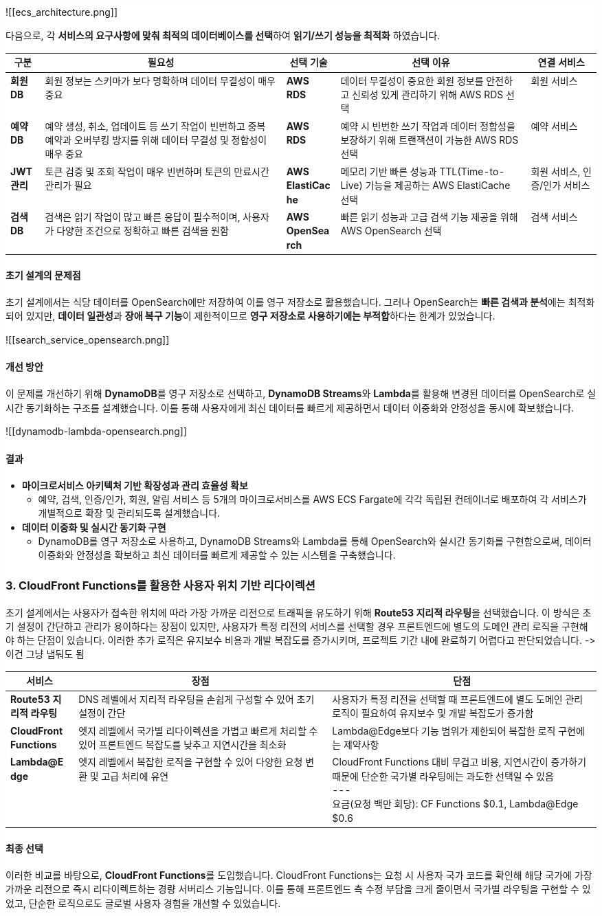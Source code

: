 ![[ecs_architecture.png]]

다음으로, 각 **서비스의 요구사항에 맞춰 최적의 데이터베이스를 선택**하여  **읽기/쓰기 성능을 최적화** 하였습니다.

| <center>**구분** | <center>**필요성**                                                       | <center>**선택 기술**   | <center>**선택 이유**                                           | 연결 서비스            |
| -------------- | --------------------------------------------------------------------- | ------------------- | ----------------------------------------------------------- | ----------------- |
| **회원 DB**      | 회원 정보는 스키마가 보다 명확하며 데이터 무결성이 매우 중요                                    | **AWS RDS**         | 데이터 무결성이 중요한 회원 정보를 안전하고 신뢰성 있게 관리하기 위해 AWS RDS 선택          | 회원 서비스            |
| **예약 DB**      | 예약 생성, 취소, 업데이트 등 쓰기 작업이 빈번하고 중복 예약과 오버부킹 방지를 위해 데이터 무결성 및 정합성이 매우 중요 | **AWS RDS**         | 예약 시 빈번한 쓰기 작업과 데이터 정합성을 보장하기 위해 트랜잭션이 가능한 AWS RDS 선택       | 예약 서비스            |
| **JWT 관리**     | 토큰 검증 및 조회 작업이 매우 빈번하며 토큰의 만료시간 관리가 필요                                | **AWS ElastiCache** | 메모리 기반 빠른 성능과 TTL(Time-to-Live) 기능을 제공하는 AWS ElastiCache 선택 | 회원 서비스, 인증/인가 서비스 |
| **검색 DB**      | 검색은 읽기 작업이 많고 빠른 응답이 필수적이며, 사용자가 다양한 조건으로 정확하고 빠른 검색을 원함              | **AWS OpenSearch**  | 빠른 읽기 성능과 고급 검색 기능 제공을 위해 AWS OpenSearch 선택                 | 검색 서비스            |

#### 초기 설계의 문제점

초기 설계에서는 식당 데이터를 OpenSearch에만 저장하여 이를 영구 저장소로 활용했습니다. 그러나 OpenSearch는 **빠른 검색과 분석**에는 최적화되어 있지만, **데이터 일관성**과 **장애 복구 기능**이 제한적이므로 **영구 저장소로 사용하기에는 부적합**하다는 한계가 있었습니다.</br>

![[search_service_opensearch.png]]

#### 개선 방안

이 문제를 개선하기 위해 **DynamoDB**를 영구 저장소로 선택하고, **DynamoDB Streams**와 **Lambda**를 활용해 변경된 데이터를 OpenSearch로 실시간 동기화하는 구조를 설계했습니다. 이를 통해 사용자에게 최신 데이터를 빠르게 제공하면서 데이터 이중화와 안정성을 동시에 확보했습니다.</br>

![[dynamodb-lambda-opensearch.png]]

#### 결과

- **마이크로서비스 아키텍처 기반 확장성과 관리 효율성 확보**
	- 예약, 검색, 인증/인가, 회원, 알림 서비스 등 5개의 마이크로서비스를 AWS ECS Fargate에 각각 독립된 컨테이너로 배포하여 각 서비스가 개별적으로 확장 및 관리되도록 설계했습니다.
- **데이터 이중화 및 실시간 동기화 구현**
	- DynamoDB를 영구 저장소로 사용하고, DynamoDB Streams와 Lambda를 통해 OpenSearch와 실시간 동기화를 구현함으로써, 데이터 이중화와 안정성을 확보하고 최신 데이터를 빠르게 제공할 수 있는 시스템을 구축했습니다.

### 3. CloudFront Functions를 활용한 사용자 위치 기반 리다이렉션

초기 설계에서는 사용자가 접속한 위치에 따라 가장 가까운 리전으로 트래픽을 유도하기 위해 **Route53 지리적 라우팅**을 선택했습니다. 이 방식은 초기 설정이 간단하고 관리가 용이하다는 장점이 있지만, 사용자가 특정 리전의 서비스를 선택할 경우 프론트엔드에 별도의 도메인 관리 로직을 구현해야 하는 단점이 있습니다. 이러한 추가 로직은 유지보수 비용과 개발 복잡도를 증가시키며, 프로젝트 기간 내에 완료하기 어렵다고 판단되었습니다. -> 이건 그냥 냅둬도 됨

| 서비스                      | 장점                                                           | 단점                                                                                                                                      |
| ------------------------ | ------------------------------------------------------------ | --------------------------------------------------------------------------------------------------------------------------------------- |
| **Route53 지리적 라우팅**      | DNS 레벨에서 지리적 라우팅을 손쉽게 구성할 수 있어 초기 설정이 간단                     | 사용자가 특정 리전을 선택할 때 프론트엔드에 별도 도메인 관리 로직이 필요하여 유지보수 및 개발 복잡도가 증가함                                                                          |
| **CloudFront Functions** | 엣지 레벨에서 국가별 리다이렉션을 가볍고 빠르게 처리할 수 있어 프론트엔드 복잡도를 낮추고 지연시간을 최소화 | Lambda@Edge보다 기능 범위가 제한되어 복잡한 로직 구현에는 제약사항                                                                                              |
| **Lambda@Edge**          | 엣지 레벨에서 복잡한 로직을 구현할 수 있어 다양한 요청 변환 및 고급 처리에 유연               | CloudFront Functions 대비 무겁고 비용, 지연시간이 증가하기 때문에 단순한 국가별 라우팅에는 과도한 선택일 수 있음<br>---<br>요금(요청 백만 회당): CF Functions \$0.1, Lambda@Edge \$0.6 |

#### 최종 선택

이러한 비교를 바탕으로, **CloudFront Functions**를 도입했습니다. CloudFront Functions는 요청 시 사용자 국가 코드를 확인해 해당 국가에 가장 가까운 리전으로 즉시 리다이렉트하는 경량 서버리스 기능입니다. 이를 통해 프론트엔드 측 수정 부담을 크게 줄이면서 국가별 라우팅을 구현할 수 있었고, 단순한 로직으로도 글로벌 사용자 경험을 개선할 수 있었습니다.
